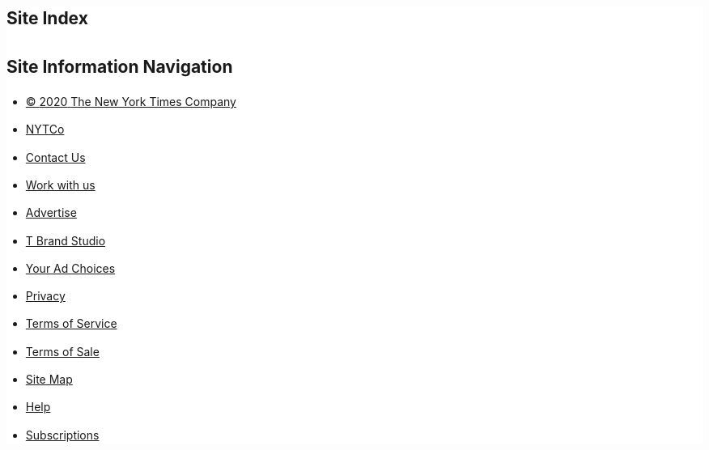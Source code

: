<div id="after-bottom">

</div>

</div>

</div>

</div>

</div>

## Site Index

<div>

</div>

## Site Information Navigation

  - [© <span>2020</span> <span>The New York Times
    Company</span>](https://help.nytimes.com/hc/en-us/articles/115014792127-Copyright-notice)



  - [NYTCo](https://www.nytco.com/)
  - [Contact
    Us](https://help.nytimes.com/hc/en-us/articles/115015385887-Contact-Us)
  - [Work with us](https://www.nytco.com/careers/)
  - [Advertise](https://nytmediakit.com/)
  - [T Brand Studio](http://www.tbrandstudio.com/)
  - [Your Ad
    Choices](https://www.nytimes.com/privacy/cookie-policy#how-do-i-manage-trackers)
  - [Privacy](https://www.nytimes.com/privacy)
  - [Terms of
    Service](https://help.nytimes.com/hc/en-us/articles/115014893428-Terms-of-service)
  - [Terms of
    Sale](https://help.nytimes.com/hc/en-us/articles/115014893968-Terms-of-sale)
  - [Site
    Map](https://spiderbites.nytimes.com)
  - [Help](https://help.nytimes.com/hc/en-us)
  - [Subscriptions](https://www.nytimes.com/subscription?campaignId=37WXW)

</div>

</div>
